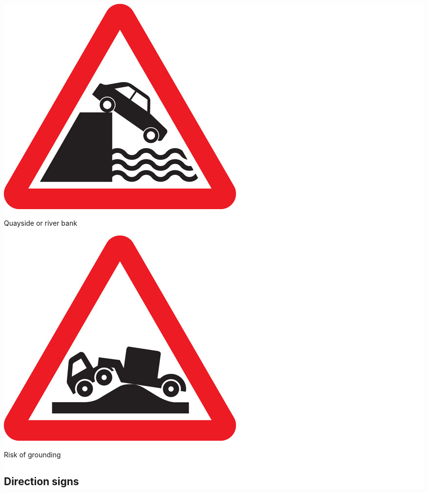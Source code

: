 ![Quayside or river bank](../images/warning-sign-quayside-or-riverbank.jpg)

Quayside or river bank

![Risk of grounding](../images/warning-sign-risk-of-grounding.jpg)

Risk of grounding

Direction signs
---------------
